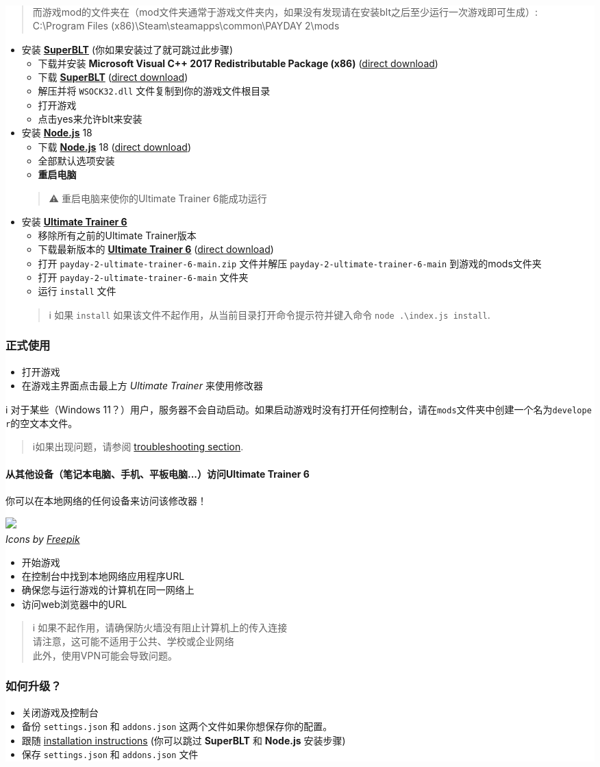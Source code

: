 > 而游戏mod的文件夹在（mod文件夹通常于游戏文件夹内，如果没有发现请在安装blt之后至少运行一次游戏即可生成）:<br>
> C:\Program Files (x86)\Steam\steamapps\common\PAYDAY 2\mods

- 安装 [**SuperBLT**](https://superblt.znix.xyz) (你如果安装过了就可跳过此步骤)
    - 下载并安装 **Microsoft Visual C++ 2017 Redistributable Package (x86)** ([direct download](https://aka.ms/vs/15/release/VC_redist.x86.exe))
    - 下载 [**SuperBLT**](https://superblt.znix.xyz) ([direct download](https://sblt-update.znix.xyz/pd2update/download/get.php?src=homepage&id=payday2bltwsockdll))
    - 解压并将 `WSOCK32.dll` 文件复制到你的游戏文件根目录
    - 打开游戏
    - 点击yes来允许blt来安装
- 安装 [**Node.js**](https://nodejs.org/en) 18
    - 下载 [**Node.js**](https://nodejs.org/en) 18 ([direct download](https://nodejs.org/dist/v18.17.0/node-v18.17.0-x64.msi))
    - 全部默认选项安装
    - **重启电脑**
    > :warning: 重启电脑来使你的Ultimate Trainer 6能成功运行
- 安装 [**Ultimate Trainer 6**](https://github.com/pierre-josselin/payday-2-ultimate-trainer-6)
    - 移除所有之前的Ultimate Trainer版本
    - 下载最新版本的 [**Ultimate Trainer 6**](https://github.com/pierre-josselin/payday-2-ultimate-trainer-6) ([direct download](https://github.com/pierre-josselin/payday-2-ultimate-trainer-6/archive/refs/heads/main.zip))
    - 打开 `payday-2-ultimate-trainer-6-main.zip` 文件并解压 `payday-2-ultimate-trainer-6-main` 到游戏的mods文件夹
    - 打开 `payday-2-ultimate-trainer-6-main` 文件夹
    - 运行 `install` 文件
    > :information_source: 如果 `install` 如果该文件不起作用，从当前目录打开命令提示符并键入命令 `node .\index.js install`.

### 正式使用

- 打开游戏
- 在游戏主界面点击最上方 *Ultimate Trainer* 来使用修改器

ℹ️ 对于某些（Windows 11？）用户，服务器不会自动启动。如果启动游戏时没有打开任何控制台，请在`mods`文件夹中创建一个名为`developer`的空文本文件。

> :information_source:如果出现问题，请参阅 [troubleshooting section](#troubleshooting).

#### 从其他设备（笔记本电脑、手机、平板电脑...）访问Ultimate Trainer 6

你可以在本地网络的任何设备来访问该修改器！

<img src="https://i.imgur.com/mQTnyQk.png" width="650"><br>
*Icons by [Freepik](https://www.freepik.com)*

- 开始游戏
- 在控制台中找到本地网络应用程序URL
- 确保您与运行游戏的计算机在同一网络上
- 访问web浏览器中的URL

> :information_source: 如果不起作用，请确保防火墙没有阻止计算机上的传入连接<br>请注意，这可能不适用于公共、学校或企业网络<br>此外，使用VPN可能会导致问题。

### 如何升级？

- 关闭游戏及控制台
- 备份 `settings.json` 和 `addons.json` 这两个文件如果你想保存你的配置。
- 跟随 [installation instructions](#installation)  (你可以跳过 **SuperBLT** 和 **Node.js** 安装步骤)
- 保存 `settings.json` 和 `addons.json` 文件
